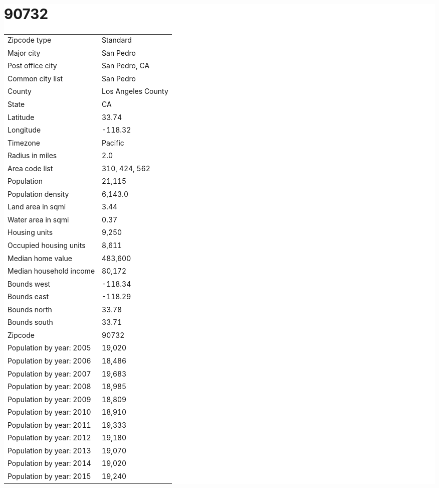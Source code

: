 90732
=====
|||
|--|--|
|Zipcode type|Standard|
|Major city|San Pedro|
|Post office city|San Pedro, CA|
|Common city list|San Pedro|
|County|Los Angeles County|
|State|CA|
|Latitude|33.74|
|Longitude|-118.32|
|Timezone|Pacific|
|Radius in miles|2.0|
|Area code list|310, 424, 562|
|Population|21,115|
|Population density|6,143.0|
|Land area in sqmi|3.44|
|Water area in sqmi|0.37|
|Housing units|9,250|
|Occupied housing units|8,611|
|Median home value|483,600|
|Median household income|80,172|
|Bounds west|-118.34|
|Bounds east|-118.29|
|Bounds north|33.78|
|Bounds south|33.71|
|Zipcode|90732|
|Population by year: 2005|19,020|
|Population by year: 2006|18,486|
|Population by year: 2007|19,683|
|Population by year: 2008|18,985|
|Population by year: 2009|18,809|
|Population by year: 2010|18,910|
|Population by year: 2011|19,333|
|Population by year: 2012|19,180|
|Population by year: 2013|19,070|
|Population by year: 2014|19,020|
|Population by year: 2015|19,240|